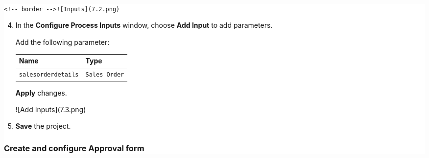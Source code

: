     <!-- border -->![Inputs](7.2.png)

4.  In the **Configure Process Inputs** window, choose **Add Input** to add parameters.

    Add the following parameter:

    |  **Name**    | **Type**
    |  :------------- | :-------------
    |  `salesorderdetails`       | `Sales Order`

    **Apply** changes.

    <!-- border -->![Add Inputs](7.3.png)

5. **Save**  the project.


### Create and configure Approval form
